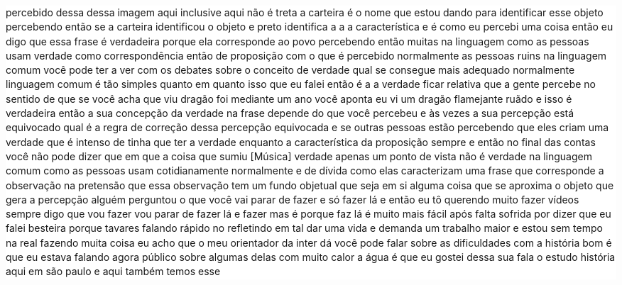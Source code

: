 percebido dessa dessa imagem aqui
inclusive aqui não é treta
a carteira é o nome que estou dando para
identificar esse objeto percebendo então
se a carteira identificou o objeto e
preto identifica a a a característica e
é como eu percebi uma coisa então eu
digo que essa frase é verdadeira porque
ela corresponde ao povo percebendo então
muitas na linguagem como as pessoas usam
verdade
como correspondência então de proposição
com o que é percebido
normalmente as pessoas ruins na
linguagem comum você pode ter a ver com
os debates sobre o conceito de verdade
qual se consegue mais adequado
normalmente linguagem comum é tão
simples quanto em quanto isso que eu
falei então é a a verdade ficar relativa
que a gente percebe no sentido de que se
você acha que viu dragão foi mediante um
ano você aponta eu vi um dragão
flamejante ruãdo e isso é verdadeira
então a sua concepção da verdade na
frase depende do que você percebeu e às
vezes a sua percepção está equivocado
qual é a regra de correção dessa
percepção equivocada e se outras pessoas
estão percebendo que eles criam uma
verdade que é intenso de tinha que ter a
verdade enquanto a característica da
proposição sempre
e então no final das contas você não
pode dizer que em que a coisa que sumiu
[Música]
verdade apenas um ponto de vista não é
verdade
na linguagem comum como as pessoas usam
cotidianamente normalmente e de dívida
como elas caracterizam uma frase que
corresponde a observação na pretensão
que essa observação tem um fundo
objetual que seja em si alguma coisa que
se aproxima o objeto que gera a
percepção
alguém perguntou o que você vai parar de
fazer e só fazer lá e então eu tô
querendo muito fazer vídeos sempre digo
que vou fazer vou parar de fazer lá e
fazer mas é porque faz lá é muito mais
fácil após falta sofrida por dizer que
eu falei besteira porque tavares falando
rápido no refletindo em tal dar uma vida
e demanda um trabalho maior e estou sem
tempo na real fazendo muita coisa eu
acho que o meu orientador da inter dá
você pode falar sobre as dificuldades
com a história
bom é que eu estava falando agora
público sobre algumas delas
com muito calor a água é que eu gostei
dessa sua fala o estudo história aqui em
são paulo e aqui também temos esse